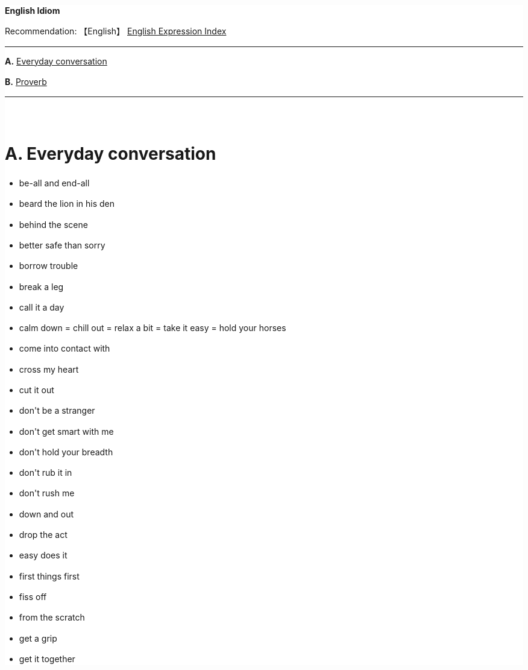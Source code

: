 **English Idiom** 

Recommendation: 【English】 [English Expression Index](https://jb243.github.io/pages/1108)

---

**A.** [Everyday conversation](#a-everyday-conversation)

**B.** [Proverb](#b-proverb)

---

<br>

# A. Everyday conversation

* be-all and end-all

* beard the lion in his den 

* behind the scene 

* better safe than sorry 

* borrow trouble 

* break a leg 

* call it a day 

* calm down = chill out = relax a bit = take it easy = hold your horses 

* come into contact with

* cross my heart 

* cut it out 

* don't be a stranger 

* don't get smart with me 

* don't hold your breadth 

* don't rub it in 

* don't rush me 

* down and out 

* drop the act 

* easy does it 

* first things first 

* fiss off 

* from the scratch 

* get a grip 

* get it together 
